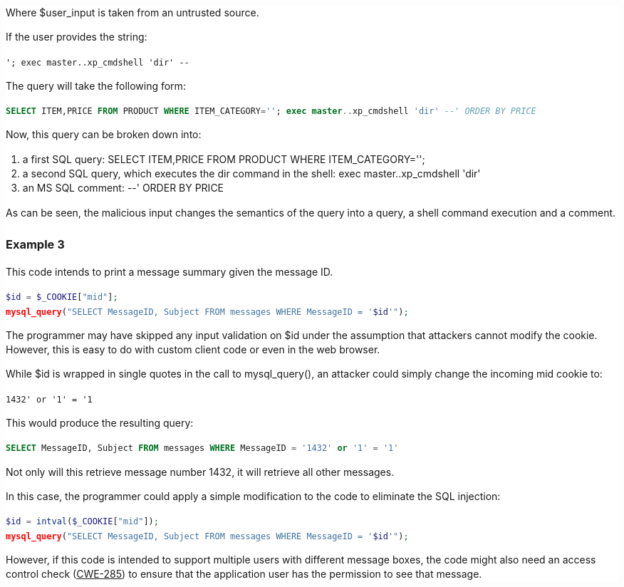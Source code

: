 Where $user_input is taken from an untrusted source.

If the user provides the string:

```
'; exec master..xp_cmdshell 'dir' --
```

The query will take the following form:

```sql
SELECT ITEM,PRICE FROM PRODUCT WHERE ITEM_CATEGORY=''; exec master..xp_cmdshell 'dir' --' ORDER BY PRICE
```

Now, this query can be broken down into:

1. a first SQL query: SELECT ITEM,PRICE FROM PRODUCT WHERE ITEM_CATEGORY='';
2. a second SQL query, which executes the dir command in the shell: exec master..xp_cmdshell 'dir'
3. an MS SQL comment: --' ORDER BY PRICE

As can be seen, the malicious input changes the semantics of the query into a query, a shell command execution and a comment.

### Example 3

This code intends to print a message summary given the message ID.

```php
$id = $_COOKIE["mid"];
mysql_query("SELECT MessageID, Subject FROM messages WHERE MessageID = '$id'");
```

The programmer may have skipped any input validation on $id under the assumption that attackers cannot modify the cookie. However, this is easy to do with custom client code or even in the web browser.

While $id is wrapped in single quotes in the call to mysql_query(), an attacker could simply change the incoming mid cookie to:

```
1432' or '1' = '1
```

This would produce the resulting query:

```sql
SELECT MessageID, Subject FROM messages WHERE MessageID = '1432' or '1' = '1'
```

Not only will this retrieve message number 1432, it will retrieve all other messages.

In this case, the programmer could apply a simple modification to the code to eliminate the SQL injection:

```php
$id = intval($_COOKIE["mid"]);
mysql_query("SELECT MessageID, Subject FROM messages WHERE MessageID = '$id'");
```

However, if this code is intended to support multiple users with different message boxes, the code might also need an access control check ([CWE-285](https://cwe.mitre.org/data/definitions/285.html)) to ensure that the application user has the permission to see that message.
